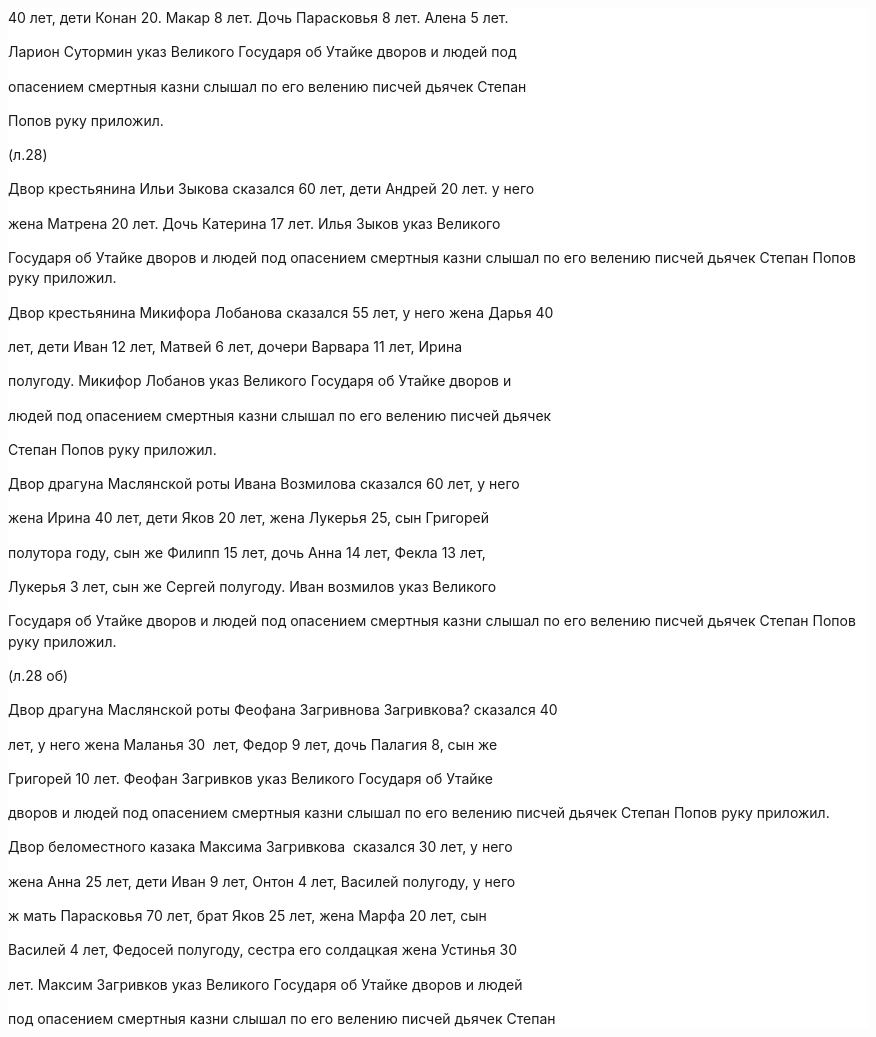 40 лет, дети Конан 20. Макар 8 лет. Дочь Парасковья 8 лет. Алена 5 лет. 

Ларион Сутормин указ Великого Государя об Утайке дворов и людей под 

опасением смертныя казни слышал по его велению писчей дьячек Степан 

Попов руку приложил.

(л.28)

Двор крестьянина Ильи Зыкова сказался 60 лет, дети Андрей 20 лет. у него 

жена Матрена 20 лет. Дочь Катерина 17 лет. Илья Зыков указ Великого 

Государя об Утайке дворов и людей под опасением смертныя казни слышал по его велению писчей дьячек Степан Попов руку приложил.



Двор крестьянина Микифора Лобанова сказался 55 лет, у него жена Дарья 40 

лет, дети Иван 12 лет, Матвей 6 лет, дочери Варвара 11 лет, Ирина 

полугоду. Микифор Лобанов указ Великого Государя об Утайке дворов и 

людей под опасением смертныя казни слышал по его велению писчей дьячек 

Степан Попов руку приложил.



Двор драгуна Маслянской роты Ивана Возмилова сказался 60 лет, у него 

жена Ирина 40 лет, дети Яков 20 лет, жена Лукерья 25, сын Григорей 

полутора году, сын же Филипп 15 лет, дочь Анна 14 лет, Фекла 13 лет, 

Лукерья 3 лет, сын же Сергей полугоду. Иван возмилов указ Великого 

Государя об Утайке дворов и людей под опасением смертныя казни слышал по его велению писчей дьячек Степан Попов руку приложил.

(л.28 об)

Двор драгуна Маслянской роты Феофана Загривнова Загривкова? сказался 40 

лет, у него жена Маланья 30  лет, Федор 9 лет, дочь Палагия 8, сын же 

Григорей 10 лет. Феофан Загривков указ Великого Государя об Утайке 

дворов и людей под опасением смертныя казни слышал по его велению писчей дьячек Степан Попов руку приложил.



Двор беломестного казака Максима Загривкова  сказался 30 лет, у него 

жена Анна 25 лет, дети Иван 9 лет, Онтон 4 лет, Василей полугоду, у него 

ж мать Парасковья 70 лет, брат Яков 25 лет, жена Марфа 20 лет, сын 

Василей 4 лет, Федосей полугоду, сестра его солдацкая жена Устинья 30 

лет. Максим Загривков указ Великого Государя об Утайке дворов и людей 

под опасением смертныя казни слышал по его велению писчей дьячек Степан 
